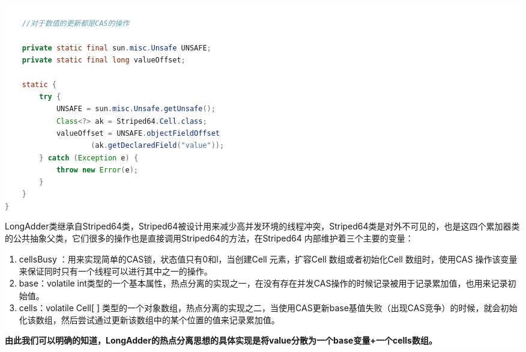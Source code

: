 ```java

    //对于数值的更新都是CAS的操作

    private static final sun.misc.Unsafe UNSAFE;
    private static final long valueOffset;

    static {
        try {
            UNSAFE = sun.misc.Unsafe.getUnsafe();
            Class<?> ak = Striped64.Cell.class;
            valueOffset = UNSAFE.objectFieldOffset
                    (ak.getDeclaredField("value"));
        } catch (Exception e) {
            throw new Error(e);
        }
    }
}

```



LongAdder类继承自Striped64类，Striped64被设计用来减少高并发环境的线程冲突，Striped64类是对外不可见的，也是这四个累加器类的公共抽象父类，它们很多的操作也是直接调用Striped64的方法，在Striped64 内部维护着三个主要的变量：

1. cellsBusy ：用来实现简单的CAS锁，状态值只有0和l，当创建Cell 元素，扩容Cell 数组或者初始化Cell 数组时，使用CAS 操作该变量来保证同时只有一个线程可以进行其中之一的操作。
2. base：volatile int类型的一个基本属性，热点分离的实现之一，在没有存在并发CAS操作的时候记录被用于记录累加值，也用来记录初始值。
3. cells：volatile Cell[ ] 类型的一个对象数组，热点分离的实现之二，当使用CAS更新base基值失败（出现CAS竞争）的时候，就会初始化该数组，然后尝试通过更新该数组中的某个位置的值来记录累加值。

**由此我们可以明确的知道，LongAdder的热点分离思想的具体实现是将value分散为一个base变量+一个cells数组。**
